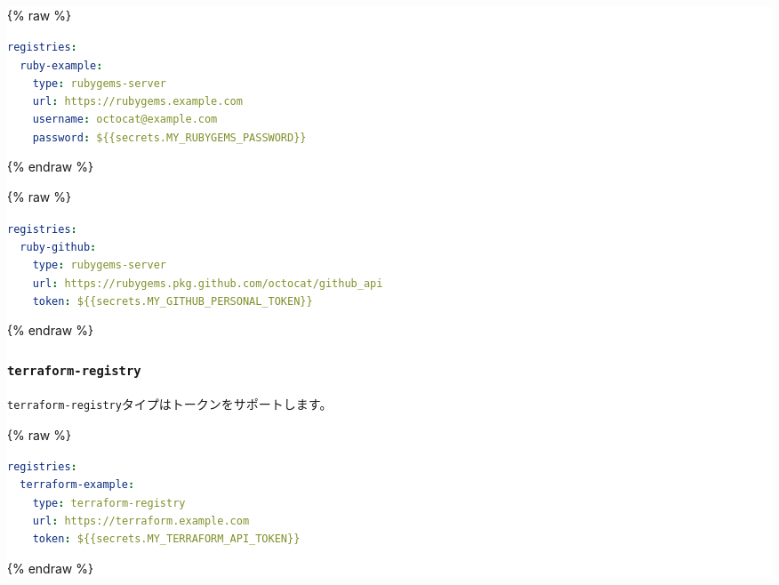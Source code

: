 {% raw %}
```yaml
registries:
  ruby-example:
    type: rubygems-server
    url: https://rubygems.example.com
    username: octocat@example.com
    password: ${{secrets.MY_RUBYGEMS_PASSWORD}}
```
{% endraw %}

{% raw %}
```yaml
registries:
  ruby-github:
    type: rubygems-server
    url: https://rubygems.pkg.github.com/octocat/github_api
    token: ${{secrets.MY_GITHUB_PERSONAL_TOKEN}}
```
{% endraw %}

### `terraform-registry`

`terraform-registry`タイプはトークンをサポートします。

{% raw %}
```yaml
registries:
  terraform-example:
    type: terraform-registry
    url: https://terraform.example.com
    token: ${{secrets.MY_TERRAFORM_API_TOKEN}}
```
{% endraw %}
